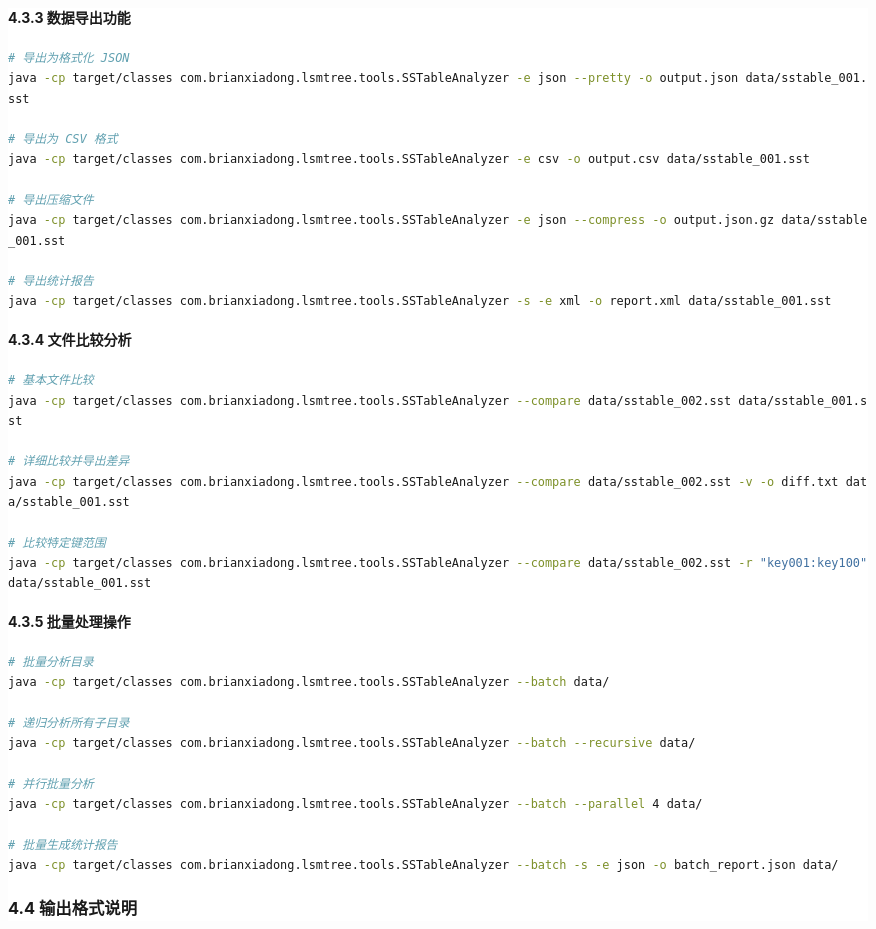 #### 4.3.3 数据导出功能

```bash
# 导出为格式化 JSON
java -cp target/classes com.brianxiadong.lsmtree.tools.SSTableAnalyzer -e json --pretty -o output.json data/sstable_001.sst

# 导出为 CSV 格式
java -cp target/classes com.brianxiadong.lsmtree.tools.SSTableAnalyzer -e csv -o output.csv data/sstable_001.sst

# 导出压缩文件
java -cp target/classes com.brianxiadong.lsmtree.tools.SSTableAnalyzer -e json --compress -o output.json.gz data/sstable_001.sst

# 导出统计报告
java -cp target/classes com.brianxiadong.lsmtree.tools.SSTableAnalyzer -s -e xml -o report.xml data/sstable_001.sst
```

#### 4.3.4 文件比较分析

```bash
# 基本文件比较
java -cp target/classes com.brianxiadong.lsmtree.tools.SSTableAnalyzer --compare data/sstable_002.sst data/sstable_001.sst

# 详细比较并导出差异
java -cp target/classes com.brianxiadong.lsmtree.tools.SSTableAnalyzer --compare data/sstable_002.sst -v -o diff.txt data/sstable_001.sst

# 比较特定键范围
java -cp target/classes com.brianxiadong.lsmtree.tools.SSTableAnalyzer --compare data/sstable_002.sst -r "key001:key100" data/sstable_001.sst
```

#### 4.3.5 批量处理操作

```bash
# 批量分析目录
java -cp target/classes com.brianxiadong.lsmtree.tools.SSTableAnalyzer --batch data/

# 递归分析所有子目录
java -cp target/classes com.brianxiadong.lsmtree.tools.SSTableAnalyzer --batch --recursive data/

# 并行批量分析
java -cp target/classes com.brianxiadong.lsmtree.tools.SSTableAnalyzer --batch --parallel 4 data/

# 批量生成统计报告
java -cp target/classes com.brianxiadong.lsmtree.tools.SSTableAnalyzer --batch -s -e json -o batch_report.json data/
```

### 4.4 输出格式说明
